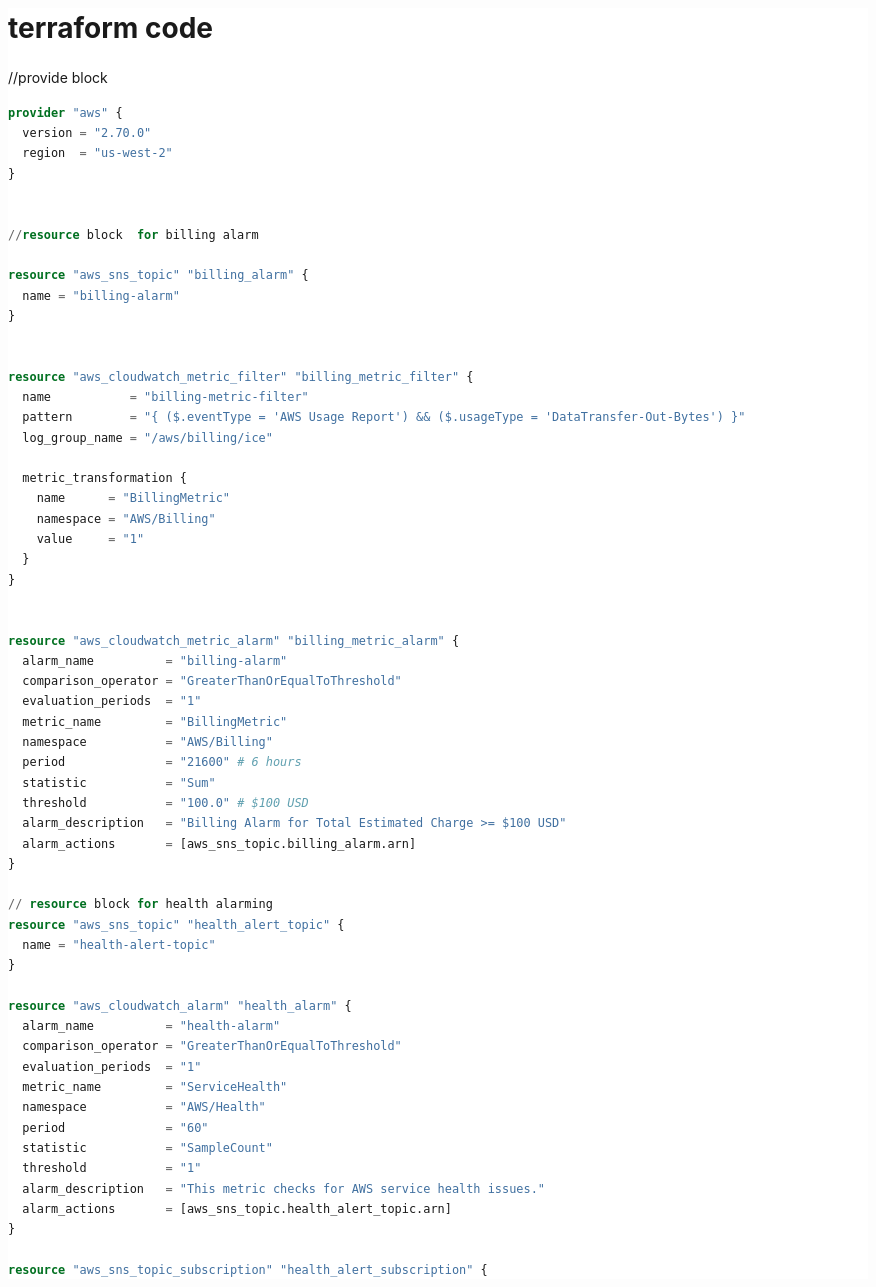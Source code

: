 # terraform code 
//provide block 

```terraform 
provider "aws" {
  version = "2.70.0"
  region  = "us-west-2"
}


//resource block  for billing alarm 

resource "aws_sns_topic" "billing_alarm" {
  name = "billing-alarm"
}


resource "aws_cloudwatch_metric_filter" "billing_metric_filter" {
  name           = "billing-metric-filter"
  pattern        = "{ ($.eventType = 'AWS Usage Report') && ($.usageType = 'DataTransfer-Out-Bytes') }"
  log_group_name = "/aws/billing/ice"
  
  metric_transformation {
    name      = "BillingMetric"
    namespace = "AWS/Billing"
    value     = "1"
  }
}


resource "aws_cloudwatch_metric_alarm" "billing_metric_alarm" {
  alarm_name          = "billing-alarm"
  comparison_operator = "GreaterThanOrEqualToThreshold"
  evaluation_periods  = "1"
  metric_name         = "BillingMetric"
  namespace           = "AWS/Billing"
  period              = "21600" # 6 hours
  statistic           = "Sum"
  threshold           = "100.0" # $100 USD
  alarm_description   = "Billing Alarm for Total Estimated Charge >= $100 USD"
  alarm_actions       = [aws_sns_topic.billing_alarm.arn]
}

// resource block for health alarming
resource "aws_sns_topic" "health_alert_topic" {
  name = "health-alert-topic"
}

resource "aws_cloudwatch_alarm" "health_alarm" {
  alarm_name          = "health-alarm"
  comparison_operator = "GreaterThanOrEqualToThreshold"
  evaluation_periods  = "1"
  metric_name         = "ServiceHealth"
  namespace           = "AWS/Health"
  period              = "60"
  statistic           = "SampleCount"
  threshold           = "1"
  alarm_description   = "This metric checks for AWS service health issues."
  alarm_actions       = [aws_sns_topic.health_alert_topic.arn]
}

resource "aws_sns_topic_subscription" "health_alert_subscription" {
```